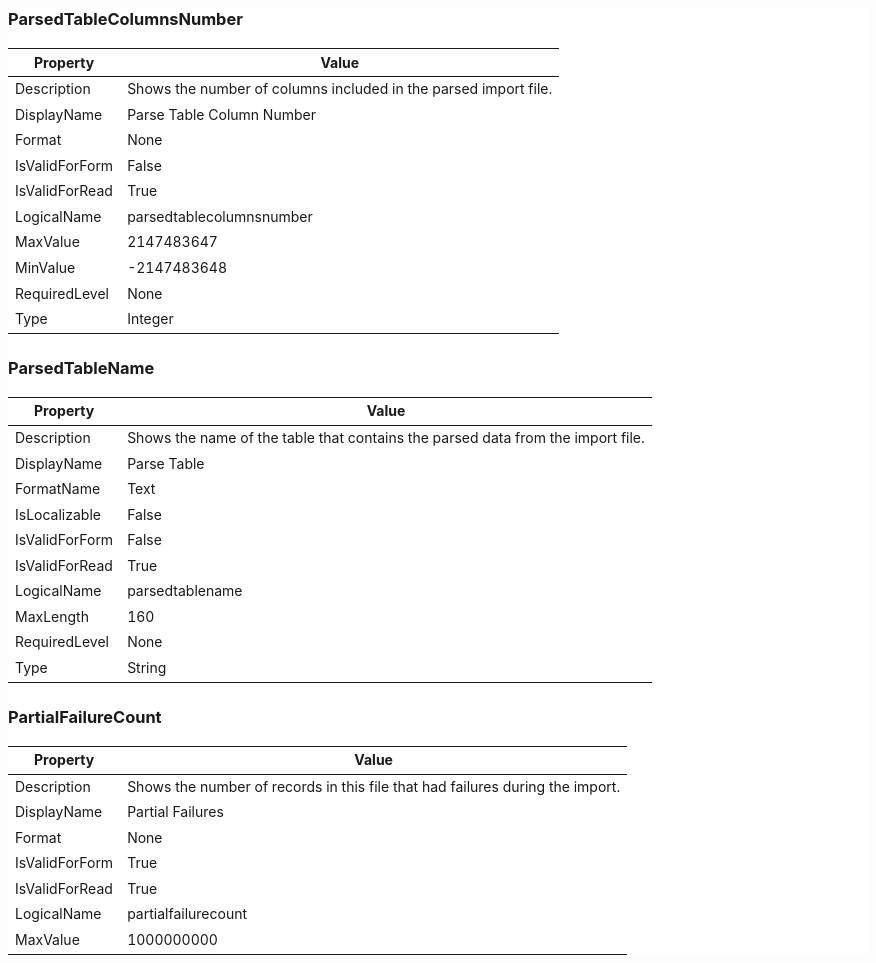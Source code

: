 
### <a name="BKMK_ParsedTableColumnsNumber"></a> ParsedTableColumnsNumber

|Property|Value|
|--------|-----|
|Description|Shows the number of columns included in the parsed import file.|
|DisplayName|Parse Table Column Number|
|Format|None|
|IsValidForForm|False|
|IsValidForRead|True|
|LogicalName|parsedtablecolumnsnumber|
|MaxValue|2147483647|
|MinValue|-2147483648|
|RequiredLevel|None|
|Type|Integer|


### <a name="BKMK_ParsedTableName"></a> ParsedTableName

|Property|Value|
|--------|-----|
|Description|Shows the name of the table that contains the parsed data from the import file.|
|DisplayName|Parse Table|
|FormatName|Text|
|IsLocalizable|False|
|IsValidForForm|False|
|IsValidForRead|True|
|LogicalName|parsedtablename|
|MaxLength|160|
|RequiredLevel|None|
|Type|String|


### <a name="BKMK_PartialFailureCount"></a> PartialFailureCount

|Property|Value|
|--------|-----|
|Description|Shows the number of records in this file that had failures during the import.|
|DisplayName|Partial Failures|
|Format|None|
|IsValidForForm|True|
|IsValidForRead|True|
|LogicalName|partialfailurecount|
|MaxValue|1000000000|